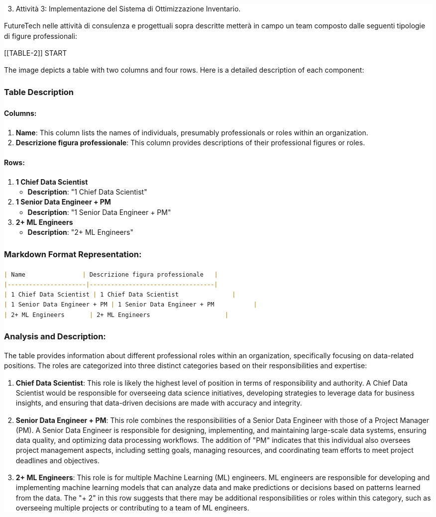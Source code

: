 3. Attività 3: Implementazione del Sistema di Ottimizzazione Inventario.

FutureTech nelle attività di consulenza e progettuali sopra descritte metterà in campo un team composto dalle seguenti tipologie di figure professionali:

[[TABLE-2]] START

The image depicts a table with two columns and four rows. Here is a detailed description of each component:

### Table Description

#### Columns:
1. **Name**: This column lists the names of individuals, presumably professionals or roles within an organization.
2. **Descrizione figura professionale**: This column provides descriptions of their professional figures or roles.

#### Rows:
1. **1 Chief Data Scientist**
   - **Description**: "1 Chief Data Scientist"
2. **1 Senior Data Engineer + PM**
   - **Description**: "1 Senior Data Engineer + PM"
3. **2+ ML Engineers**
   - **Description**: "2+ ML Engineers"

### Markdown Format Representation:
```markdown
| Name                | Descrizione figura professionale   |
|----------------------|-----------------------------------|
| 1 Chief Data Scientist | 1 Chief Data Scientist               |
| 1 Senior Data Engineer + PM | 1 Senior Data Engineer + PM           |
| 2+ ML Engineers       | 2+ ML Engineers                     |
```

### Analysis and Description:

The table provides information about different professional roles within an organization, specifically focusing on data-related positions. The roles are categorized into three distinct categories based on their responsibilities and expertise:

1. **Chief Data Scientist**: This role is likely the highest level of position in terms of responsibility and authority. A Chief Data Scientist would be responsible for overseeing data science initiatives, developing strategies to leverage data for business insights, and ensuring that data-driven decisions are made with accuracy and integrity.

2. **Senior Data Engineer + PM**: This role combines the responsibilities of a Senior Data Engineer with those of a Project Manager (PM). A Senior Data Engineer is responsible for designing, implementing, and maintaining large-scale data systems, ensuring data quality, and optimizing data processing workflows. The addition of "PM" indicates that this individual also oversees project management aspects, including setting goals, managing resources, and coordinating team efforts to meet project deadlines and objectives.

3. **2+ ML Engineers**: This role is for multiple Machine Learning (ML) engineers. ML engineers are responsible for developing and implementing machine learning models that can analyze data and make predictions or decisions based on patterns learned from the data. The "+ 2" in this row suggests that there may be additional responsibilities or roles within this category, such as overseeing multiple projects or contributing to a team of ML engineers.
